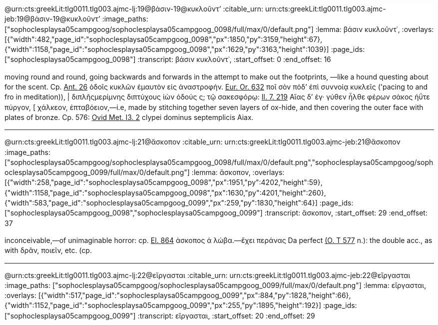 

@urn:cts:greekLit:tlg0011.tlg003.ajmc-lj:19@βάσιν-19@κυκλοῦντʼ
:citable_urn: urn:cts:greekLit:tlg0011.tlg003.ajmc-jeb:19@βάσιν-19@κυκλοῦντʼ
:image_paths: ["sophoclesplaysa05campgoog/sophoclesplaysa05campgoog_0098/full/max/0/default.png"]
:lemma: βάσιν κυκλοῦντ᾽,
:overlays: [{"width":482,"page_id":"sophoclesplaysa05campgoog_0098","px":1850,"py":3159,"height":67},{"width":1158,"page_id":"sophoclesplaysa05campgoog_0098","px":1629,"py":3163,"height":1039}]
:page_ids: ["sophoclesplaysa05campgoog_0098"]
:transcript: βάσιν κυκλοῦντ᾽,
:start_offset: 0
:end_offset: 16

moving round and round, going backwards and forwards in the attempt to make out the footprints, —like a hound questing about for the scent. Cp. [Ant. 26](https://scaife.perseus.org/reader/urn:cts:greekLit:tlg0011.tlg002:26) ὁδοῖς κυκλῶν ἐμαυτὸν εἰς ἀναστροφήν. [Eur. Or. 632](https://scaife.perseus.org/reader/urn:cts:greekLit:tlg0006.tlg016:632) ποῖ σὸν πόδ’ ἐπὶ συννοίᾳ κυκλεῖς ('pacing to and fro in meditation)), | διπλῆςμερίμνης διπτύχους ἰὼν ὁδούς ς; τῷ σακεσφόρῳ: [Il. 7. 219](https://scaife.perseus.org/reader/urn:cts:greekLit:tlg0012.tlg001:7.219) Αἴας δ’ ἐγ· γύθεν ἦλθε φέρων σἀκος ἠΰτε πύργον, [ χάλκεον, ἐπταβόειον,—i.e, made by stitching together seven layers of ox-hide, and then covering the outer face with plates of bronze. Cp. 576: [Ovid Met. I3. 2](https://scaife.perseus.org/reader/urn:cts:latinLit:phi0959.phi006:I3.2) clypei dominus septemplicis Aiax.

---


@urn:cts:greekLit:tlg0011.tlg003.ajmc-lj:21@ἄσκοπον
:citable_urn: urn:cts:greekLit:tlg0011.tlg003.ajmc-jeb:21@ἄσκοπον
:image_paths: ["sophoclesplaysa05campgoog/sophoclesplaysa05campgoog_0098/full/max/0/default.png","sophoclesplaysa05campgoog/sophoclesplaysa05campgoog_0099/full/max/0/default.png"]
:lemma: ἄσκοπον,
:overlays: [{"width":258,"page_id":"sophoclesplaysa05campgoog_0098","px":1951,"py":4202,"height":59},{"width":1158,"page_id":"sophoclesplaysa05campgoog_0098","px":1630,"py":4201,"height":260},{"width":583,"page_id":"sophoclesplaysa05campgoog_0099","px":259,"py":1830,"height":64}]
:page_ids: ["sophoclesplaysa05campgoog_0098","sophoclesplaysa05campgoog_0099"]
:transcript: ἄσκοπον,
:start_offset: 29
:end_offset: 37

inconceivable,—of unimaginable horror: cp. [El. 864](https://scaife.perseus.org/reader/urn:cts:greekLit:tlg0011.tlg005:864) ἀσκοπος ἁ λώβα.—ἔχει περάνας Da perfect [(O. T 577](https://scaife.perseus.org/reader/urn:cts:greekLit:tlg0011.tlg004:577) n.): the double acc., as with δρᾶν, ποιεῖν, etc. (cp.

---


@urn:cts:greekLit:tlg0011.tlg003.ajmc-lj:22@εἴργασται
:citable_urn: urn:cts:greekLit:tlg0011.tlg003.ajmc-jeb:22@εἴργασται
:image_paths: ["sophoclesplaysa05campgoog/sophoclesplaysa05campgoog_0099/full/max/0/default.png"]
:lemma: εἴργασται,
:overlays: [{"width":517,"page_id":"sophoclesplaysa05campgoog_0099","px":884,"py":1828,"height":66},{"width":1152,"page_id":"sophoclesplaysa05campgoog_0099","px":255,"py":1895,"height":192}]
:page_ids: ["sophoclesplaysa05campgoog_0099"]
:transcript: εἴργασται,
:start_offset: 20
:end_offset: 29
